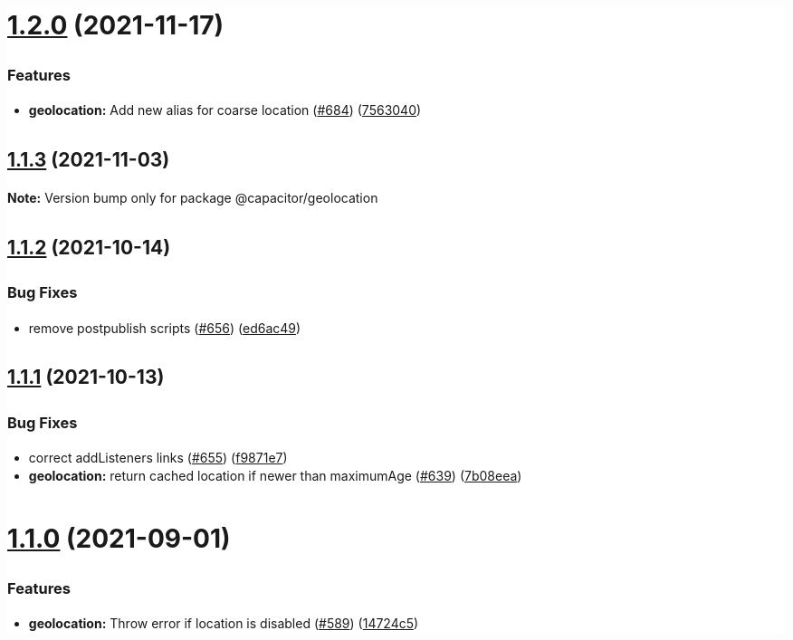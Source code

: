 # [1.2.0](https://github.com/ionic-team/capacitor-plugins/compare/@capacitor/geolocation@1.1.3...@capacitor/geolocation@1.2.0) (2021-11-17)

### Features

- **geolocation:** Add new alias for coarse location ([#684](https://github.com/ionic-team/capacitor-plugins/issues/684)) ([7563040](https://github.com/ionic-team/capacitor-plugins/commit/7563040983ad397e28616246e7ed5ffce69727c2))

## [1.1.3](https://github.com/ionic-team/capacitor-plugins/compare/@capacitor/geolocation@1.1.2...@capacitor/geolocation@1.1.3) (2021-11-03)

**Note:** Version bump only for package @capacitor/geolocation

## [1.1.2](https://github.com/ionic-team/capacitor-plugins/compare/@capacitor/geolocation@1.1.1...@capacitor/geolocation@1.1.2) (2021-10-14)

### Bug Fixes

- remove postpublish scripts ([#656](https://github.com/ionic-team/capacitor-plugins/issues/656)) ([ed6ac49](https://github.com/ionic-team/capacitor-plugins/commit/ed6ac499ebf4a47525071ccbfc36c27503e11f60))

## [1.1.1](https://github.com/ionic-team/capacitor-plugins/compare/@capacitor/geolocation@1.1.0...@capacitor/geolocation@1.1.1) (2021-10-13)

### Bug Fixes

- correct addListeners links ([#655](https://github.com/ionic-team/capacitor-plugins/issues/655)) ([f9871e7](https://github.com/ionic-team/capacitor-plugins/commit/f9871e7bd53478addb21155e148829f550c0e457))
- **geolocation:** return cached location if newer than maximumAge ([#639](https://github.com/ionic-team/capacitor-plugins/issues/639)) ([7b08eea](https://github.com/ionic-team/capacitor-plugins/commit/7b08eea9729bbf2b2b6b881cc81389cf108b3a2c))

# [1.1.0](https://github.com/ionic-team/capacitor-plugins/compare/@capacitor/geolocation@1.0.2...@capacitor/geolocation@1.1.0) (2021-09-01)

### Features

- **geolocation:** Throw error if location is disabled ([#589](https://github.com/ionic-team/capacitor-plugins/issues/589)) ([14724c5](https://github.com/ionic-team/capacitor-plugins/commit/14724c5ec5b23bf94f6f3511bbe204482768d10f))
